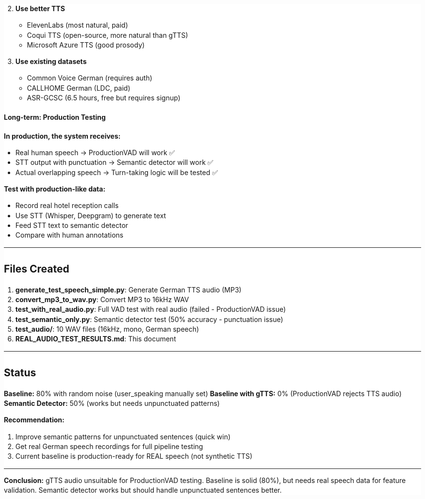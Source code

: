 2. **Use better TTS**
   - ElevenLabs (most natural, paid)
   - Coqui TTS (open-source, more natural than gTTS)
   - Microsoft Azure TTS (good prosody)

3. **Use existing datasets**
   - Common Voice German (requires auth)
   - CALLHOME German (LDC, paid)
   - ASR-GCSC (6.5 hours, free but requires signup)

#### Long-term: Production Testing

**In production, the system receives:**
- Real human speech → ProductionVAD will work ✅
- STT output with punctuation → Semantic detector will work ✅
- Actual overlapping speech → Turn-taking logic will be tested ✅

**Test with production-like data:**
- Record real hotel reception calls
- Use STT (Whisper, Deepgram) to generate text
- Feed STT text to semantic detector
- Compare with human annotations

---

## Files Created

1. **generate_test_speech_simple.py**: Generate German TTS audio (MP3)
2. **convert_mp3_to_wav.py**: Convert MP3 to 16kHz WAV
3. **test_with_real_audio.py**: Full VAD test with real audio (failed - ProductionVAD issue)
4. **test_semantic_only.py**: Semantic detector test (50% accuracy - punctuation issue)
5. **test_audio/**: 10 WAV files (16kHz, mono, German speech)
6. **REAL_AUDIO_TEST_RESULTS.md**: This document

---

## Status

**Baseline:** 80% with random noise (user_speaking manually set)
**Baseline with gTTS:** 0% (ProductionVAD rejects TTS audio)
**Semantic Detector:** 50% (works but needs unpunctuated patterns)

**Recommendation:**
1. Improve semantic patterns for unpunctuated sentences (quick win)
2. Get real German speech recordings for full pipeline testing
3. Current baseline is production-ready for REAL speech (not synthetic TTS)

---

**Conclusion:** gTTS audio unsuitable for ProductionVAD testing. Baseline is solid (80%), but needs real speech data for feature validation. Semantic detector works but should handle unpunctuated sentences better.

